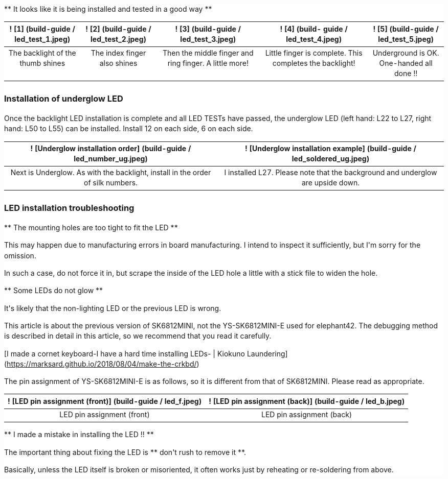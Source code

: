 ** It looks like it is being installed and tested in a good way **

|! [1] (build-guide / led_test_1.jpeg) |! [2] (build-guide / led_test_2.jpeg) |! [3] (build-guide / led_test_3.jpeg) |! [4] (build- guide / led_test_4.jpeg) |! [5] (build-guide / led_test_5.jpeg) |
|:-: |:-: |:-: |:-: |:-: |
| The backlight of the thumb shines | The index finger also shines | Then the middle finger and ring finger. A little more! | Little finger is complete. This completes the backlight! | Underground is OK. <br/> One-handed all done !! |

### Installation of underglow LED

Once the backlight LED installation is complete and all LED TESTs have passed, the underglow LED (left hand: L22 to L27, right hand: L50 to L55) can be installed. Install 12 on each side, 6 on each side.

|! [Underglow installation order] (build-guide / led_number_ug.jpeg) |! [Underglow installation example] (build-guide / led_soldered_ug.jpeg) |
|:-: |:-: |
| Next is Underglow. As with the backlight, install in the order of silk numbers. | I installed L27. Please note that the background and underglow are upside down. |


### LED installation troubleshooting

** The mounting holes are too tight to fit the LED **

This may happen due to manufacturing errors in board manufacturing. I intend to inspect it sufficiently, but I'm sorry for the omission.

In such a case, do not force it in, but scrape the inside of the LED hole a little with a stick file to widen the hole.

** Some LEDs do not glow **

It's likely that the non-lighting LED or the previous LED is wrong.

This article is about the previous version of SK6812MINI, not the YS-SK6812MINI-E used for elephant42.
The debugging method is described in detail in this article, so we recommend that you read it carefully.

[I made a cornet keyboard-I have a hard time installing LEDs- | Kiokuno Laundering] (https://marksard.github.io/2018/08/04/make-the-crkbd/)

The pin assignment of YS-SK6812MINI-E is as follows, so it is different from that of SK6812MINI. Please read as appropriate.

|! [LED pin assignment (front)] (build-guide / led_f.jpeg) |! [LED pin assignment (back)] (build-guide / led_b.jpeg) |
|:-: |:-: |
| LED pin assignment (front) | LED pin assignment (back) |

** I made a mistake in installing the LED !! **

The important thing about fixing the LED is ** don't rush to remove it **.

Basically, unless the LED itself is broken or misoriented, it often works just by reheating or re-soldering from above.
